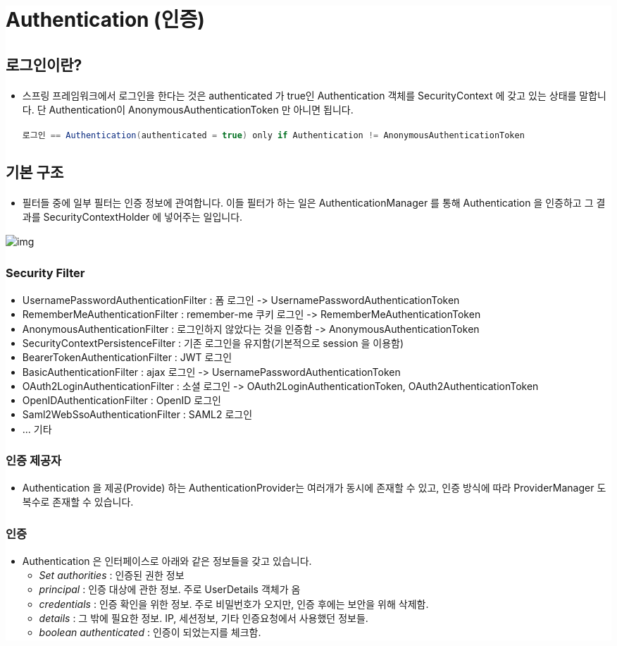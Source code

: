 

# Authentication (인증)

## 로그인이란?

* 스프링 프레임워크에서 로그인을 한다는 것은 authenticated 가 true인 Authentication 객체를 SecurityContext 에 갖고 있는 상태를 말합니다. 단 Authentication이 AnonymousAuthenticationToken 만 아니면 됩니다.

  ```java
  로그인 == Authentication(authenticated = true) only if Authentication != AnonymousAuthenticationToken
  ```

  



## 기본 구조

- 필터들 중에 일부 필터는 인증 정보에 관여합니다. 이들 필터가 하는 일은 AuthenticationManager 를 통해 Authentication 을 인증하고 그 결과를 SecurityContextHolder 에 넣어주는 일입니다.

![img](https://gitlab.com/jongwons.choi/spring-boot-security-lecture/-/raw/master/images/fig-3-authentication.png)

### Security Filter

- UsernamePasswordAuthenticationFilter : 폼 로그인 -> UsernamePasswordAuthenticationToken
- RememberMeAuthenticationFilter : remember-me 쿠키 로그인 -> RememberMeAuthenticationToken
- AnonymousAuthenticationFilter : 로그인하지 않았다는 것을 인증함 -> AnonymousAuthenticationToken
- SecurityContextPersistenceFilter : 기존 로그인을 유지함(기본적으로 session 을 이용함)
- BearerTokenAuthenticationFilter : JWT 로그인
- BasicAuthenticationFilter : ajax 로그인 -> UsernamePasswordAuthenticationToken
- OAuth2LoginAuthenticationFilter : 소셜 로그인 -> OAuth2LoginAuthenticationToken, OAuth2AuthenticationToken
- OpenIDAuthenticationFilter : OpenID 로그인
- Saml2WebSsoAuthenticationFilter : SAML2 로그인
- ... 기타



### 인증 제공자

- Authentication 을 제공(Provide) 하는 AuthenticationProvider는 여러개가 동시에 존재할 수 있고, 인증 방식에 따라 ProviderManager 도 복수로 존재할 수 있습니다.



### 인증

- Authentication 은 인터페이스로 아래와 같은 정보들을 갖고 있습니다.
  - *Set<GrantedAuthority> authorities* : 인증된 권한 정보
  - *principal* : 인증 대상에 관한 정보. 주로 UserDetails 객체가 옴
  - *credentials* : 인증 확인을 위한 정보. 주로 비밀번호가 오지만, 인증 후에는 보안을 위해 삭제함.
  - *details* : 그 밖에 필요한 정보. IP, 세션정보, 기타 인증요청에서 사용했던 정보들.
  - *boolean authenticated* : 인증이 되었는지를 체크함.
